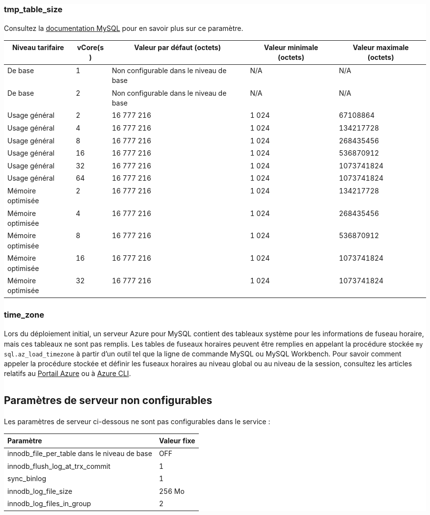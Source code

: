 ### <a name="tmp_table_size"></a>tmp_table_size

Consultez la [documentation MySQL](https://dev.mysql.com/doc/refman/5.7/en/server-system-variables.html#sysvar_tmp_table_size) pour en savoir plus sur ce paramètre.

|**Niveau tarifaire**|**vCore(s)**|**Valeur par défaut (octets)**|**Valeur minimale (octets)**|**Valeur maximale (octets)**|
|---|---|---|---|---|
|De base|1|Non configurable dans le niveau de base|N/A|N/A|
|De base|2|Non configurable dans le niveau de base|N/A|N/A|
|Usage général|2|16 777 216|1 024|67108864|
|Usage général|4|16 777 216|1 024|134217728|
|Usage général|8|16 777 216|1 024|268435456|
|Usage général|16|16 777 216|1 024|536870912|
|Usage général|32|16 777 216|1 024|1073741824|
|Usage général|64|16 777 216|1 024|1073741824|
|Mémoire optimisée|2|16 777 216|1 024|134217728|
|Mémoire optimisée|4|16 777 216|1 024|268435456|
|Mémoire optimisée|8|16 777 216|1 024|536870912|
|Mémoire optimisée|16|16 777 216|1 024|1073741824|
|Mémoire optimisée|32|16 777 216|1 024|1073741824|

### <a name="time_zone"></a>time_zone

Lors du déploiement initial, un serveur Azure pour MySQL contient des tableaux système pour les informations de fuseau horaire, mais ces tableaux ne sont pas remplis. Les tables de fuseaux horaires peuvent être remplies en appelant la procédure stockée `mysql.az_load_timezone` à partir d’un outil tel que la ligne de commande MySQL ou MySQL Workbench. Pour savoir comment appeler la procédure stockée et définir les fuseaux horaires au niveau global ou au niveau de la session, consultez les articles relatifs au [Portail Azure](howto-server-parameters.md#working-with-the-time-zone-parameter) ou à [Azure CLI](howto-configure-server-parameters-using-cli.md#working-with-the-time-zone-parameter).

## <a name="non-configurable-server-parameters"></a>Paramètres de serveur non configurables

Les paramètres de serveur ci-dessous ne sont pas configurables dans le service :

|**Paramètre**|**Valeur fixe**|
| :------------------------ | :-------- |
|innodb_file_per_table dans le niveau de base|OFF|
|innodb_flush_log_at_trx_commit|1|
|sync_binlog|1|
|innodb_log_file_size|256 Mo|
|innodb_log_files_in_group|2|
